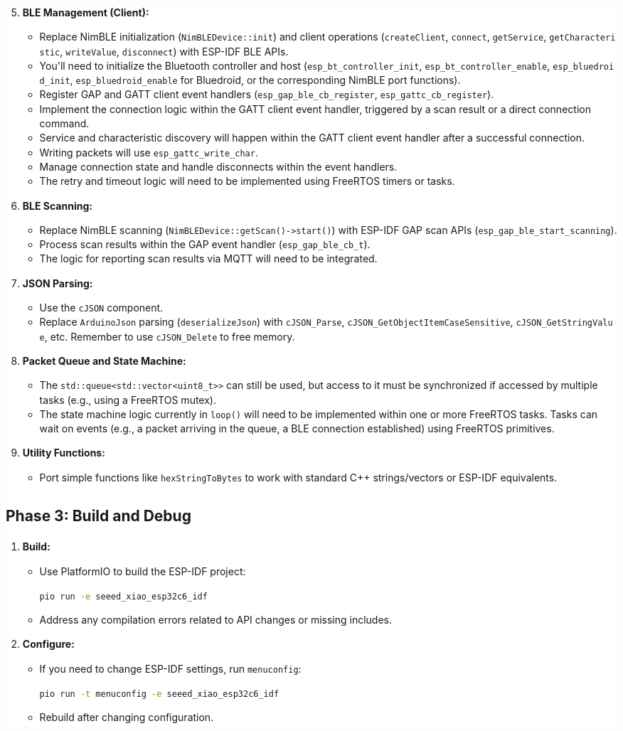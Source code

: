 5.  **BLE Management (Client):**
    *   Replace NimBLE initialization (`NimBLEDevice::init`) and client operations (`createClient`, `connect`, `getService`, `getCharacteristic`, `writeValue`, `disconnect`) with ESP-IDF BLE APIs.
    *   You'll need to initialize the Bluetooth controller and host (`esp_bt_controller_init`, `esp_bt_controller_enable`, `esp_bluedroid_init`, `esp_bluedroid_enable` for Bluedroid, or the corresponding NimBLE port functions).
    *   Register GAP and GATT client event handlers (`esp_gap_ble_cb_register`, `esp_gattc_cb_register`).
    *   Implement the connection logic within the GATT client event handler, triggered by a scan result or a direct connection command.
    *   Service and characteristic discovery will happen within the GATT client event handler after a successful connection.
    *   Writing packets will use `esp_gattc_write_char`.
    *   Manage connection state and handle disconnects within the event handlers.
    *   The retry and timeout logic will need to be implemented using FreeRTOS timers or tasks.

6.  **BLE Scanning:**
    *   Replace NimBLE scanning (`NimBLEDevice::getScan()->start()`) with ESP-IDF GAP scan APIs (`esp_gap_ble_start_scanning`).
    *   Process scan results within the GAP event handler (`esp_gap_ble_cb_t`).
    *   The logic for reporting scan results via MQTT will need to be integrated.

7.  **JSON Parsing:**
    *   Use the `cJSON` component.
    *   Replace `ArduinoJson` parsing (`deserializeJson`) with `cJSON_Parse`, `cJSON_GetObjectItemCaseSensitive`, `cJSON_GetStringValue`, etc. Remember to use `cJSON_Delete` to free memory.

8.  **Packet Queue and State Machine:**
    *   The `std::queue<std::vector<uint8_t>>` can still be used, but access to it must be synchronized if accessed by multiple tasks (e.g., using a FreeRTOS mutex).
    *   The state machine logic currently in `loop()` will need to be implemented within one or more FreeRTOS tasks. Tasks can wait on events (e.g., a packet arriving in the queue, a BLE connection established) using FreeRTOS primitives.

9.  **Utility Functions:**
    *   Port simple functions like `hexStringToBytes` to work with standard C++ strings/vectors or ESP-IDF equivalents.

## Phase 3: Build and Debug

1.  **Build:**
    *   Use PlatformIO to build the ESP-IDF project:
        ```bash
        pio run -e seeed_xiao_esp32c6_idf
        ```
    *   Address any compilation errors related to API changes or missing includes.

2.  **Configure:**
    *   If you need to change ESP-IDF settings, run `menuconfig`:
        ```bash
        pio run -t menuconfig -e seeed_xiao_esp32c6_idf
        ```
    *   Rebuild after changing configuration.
